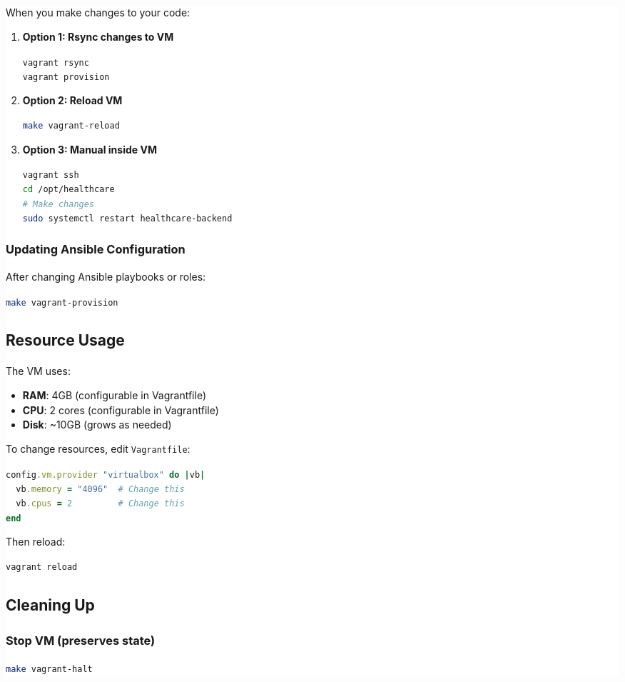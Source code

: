 When you make changes to your code:

1. **Option 1: Rsync changes to VM**
   ```bash
   vagrant rsync
   vagrant provision
   ```

2. **Option 2: Reload VM**
   ```bash
   make vagrant-reload
   ```

3. **Option 3: Manual inside VM**
   ```bash
   vagrant ssh
   cd /opt/healthcare
   # Make changes
   sudo systemctl restart healthcare-backend
   ```

### Updating Ansible Configuration

After changing Ansible playbooks or roles:

```bash
make vagrant-provision
```

## Resource Usage

The VM uses:
- **RAM**: 4GB (configurable in Vagrantfile)
- **CPU**: 2 cores (configurable in Vagrantfile)
- **Disk**: ~10GB (grows as needed)

To change resources, edit `Vagrantfile`:

```ruby
config.vm.provider "virtualbox" do |vb|
  vb.memory = "4096"  # Change this
  vb.cpus = 2         # Change this
end
```

Then reload:
```bash
vagrant reload
```

## Cleaning Up

### Stop VM (preserves state)
```bash
make vagrant-halt
```
